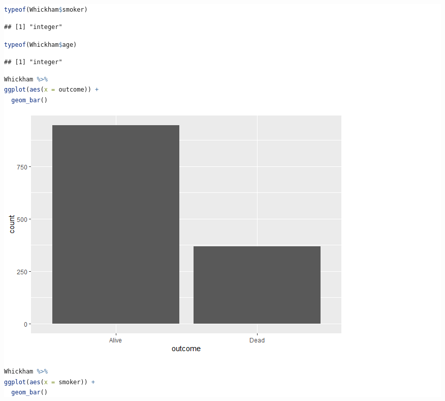 ``` r
typeof(Whickham$smoker)
```

    ## [1] "integer"

``` r
typeof(Whickham$age)
```

    ## [1] "integer"

``` r
Whickham %>%
ggplot(aes(x = outcome)) +
  geom_bar()
```

![](lab-06_files/figure-gfm/variable_graph-1.png)

``` r
Whickham %>%
ggplot(aes(x = smoker)) +
  geom_bar()
```
